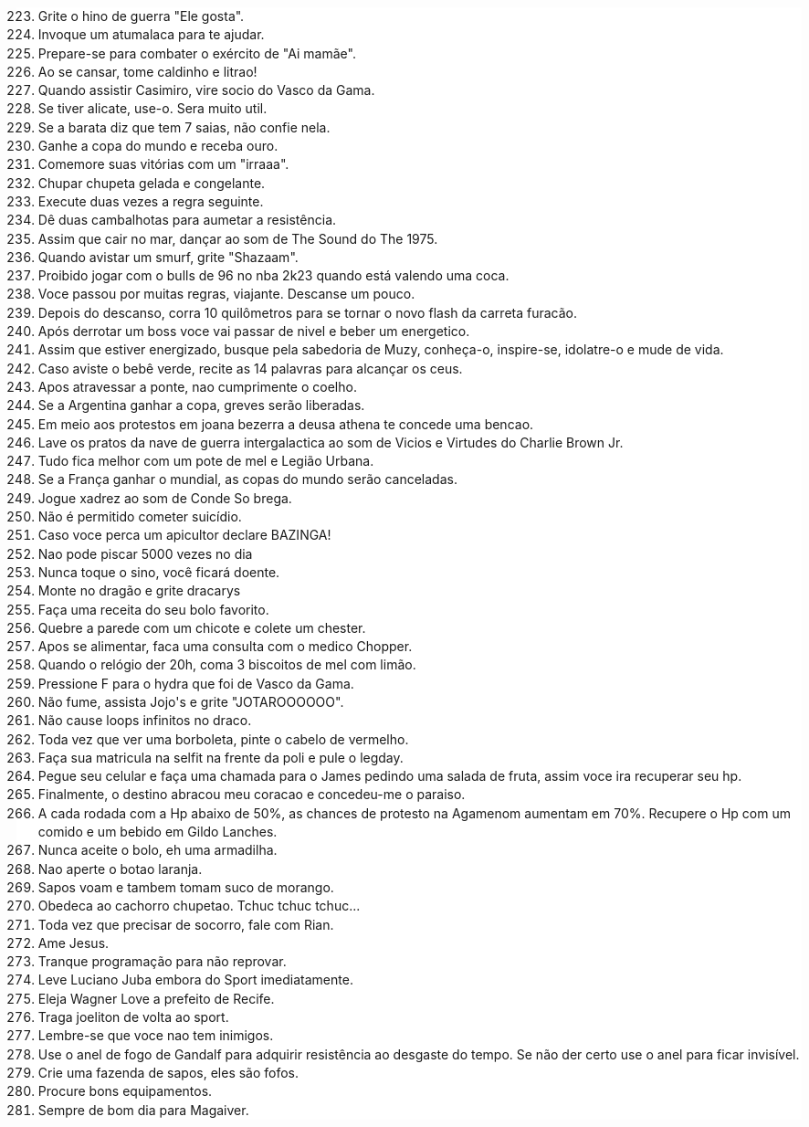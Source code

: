 223. Grite o hino de guerra "Ele gosta".
224. Invoque um atumalaca para te ajudar.
225. Prepare-se para combater o exército de "Ai mamãe".
226. Ao se cansar, tome caldinho e litrao!
227. Quando assistir Casimiro, vire socio do Vasco da Gama.
228. Se tiver alicate, use-o. Sera muito util.
229. Se a barata diz que tem 7 saias, não confie nela.
230. Ganhe a copa do mundo e receba ouro.
231. Comemore suas vitórias com um "irraaa".
232. Chupar chupeta gelada e congelante.
233. Execute duas vezes a regra seguinte.
234. Dê duas cambalhotas para aumetar a resistência.
235. Assim que cair no mar, dançar ao som de The Sound do The 1975.
236. Quando avistar um smurf, grite "Shazaam".
237. Proibido jogar com o bulls de 96 no nba 2k23 quando está valendo uma coca.
238. Voce passou por muitas regras, viajante. Descanse um pouco.
239. Depois do descanso, corra 10 quilômetros para se tornar o novo flash da carreta furacão.
240. Após derrotar um boss voce vai passar de nivel e beber um energetico.
241. Assim que estiver energizado, busque pela sabedoria de Muzy, conheça-o, inspire-se, idolatre-o e mude de vida.
242. Caso aviste o bebê verde, recite as 14 palavras para alcançar os ceus.
243. Apos atravessar a ponte, nao cumprimente o coelho.
244. Se a Argentina ganhar a copa, greves serão liberadas.
245. Em meio aos protestos em joana bezerra a deusa athena te concede uma bencao.
246. Lave os pratos da nave de guerra intergalactica ao som de Vicios e Virtudes do Charlie Brown Jr.
247. Tudo fica melhor com um pote de mel e Legião Urbana.
248. Se a França ganhar o mundial, as copas do mundo serão canceladas.
249. Jogue xadrez ao som de Conde So brega.
250. Não é permitido cometer suicídio.
251. Caso voce perca um apicultor declare BAZINGA!
252. Nao pode piscar 5000 vezes no dia
253. Nunca toque o sino, você ficará doente.
254. Monte no dragão e grite dracarys
255. Faça uma receita do seu bolo favorito.
256. Quebre a parede com um chicote e colete um chester.
257. Apos se alimentar, faca uma consulta com o medico Chopper.
258. Quando o relógio der 20h, coma 3 biscoitos de mel com limão.
259. Pressione F para o hydra que foi de Vasco da Gama.
260. Não fume, assista Jojo's e grite "JOTAROOOOOO".
261. Não cause loops infinitos no draco.
262. Toda vez que ver uma borboleta, pinte o cabelo de vermelho.
263. Faça sua matricula na selfit na frente da poli e pule o legday.
264. Pegue seu celular e faça uma chamada para o James pedindo uma salada de fruta, assim voce ira recuperar seu hp.
265. Finalmente, o destino abracou meu coracao e concedeu-me o paraiso.
266. A cada rodada com a Hp abaixo de 50%, as chances de protesto na Agamenom aumentam em 70%. Recupere o Hp com um comido e um bebido em Gildo Lanches.
267. Nunca aceite o bolo, eh uma armadilha.
268. Nao aperte o botao laranja.
269. Sapos voam e tambem tomam suco de morango.
270. Obedeca ao cachorro chupetao. Tchuc tchuc tchuc...
271. Toda vez que precisar de socorro, fale com Rian.
272. Ame Jesus.
273. Tranque programação para não reprovar.
274. Leve Luciano Juba embora do Sport imediatamente.
275. Eleja Wagner Love a prefeito de Recife.
276. Traga joeliton de volta ao sport.
277. Lembre-se que voce nao tem inimigos.
278. Use o anel de fogo de Gandalf para adquirir resistência ao desgaste do tempo. Se não der certo use o anel para ficar invisível.
279. Crie uma fazenda de sapos, eles são fofos.
280. Procure bons equipamentos.
281. Sempre de bom dia para Magaiver.